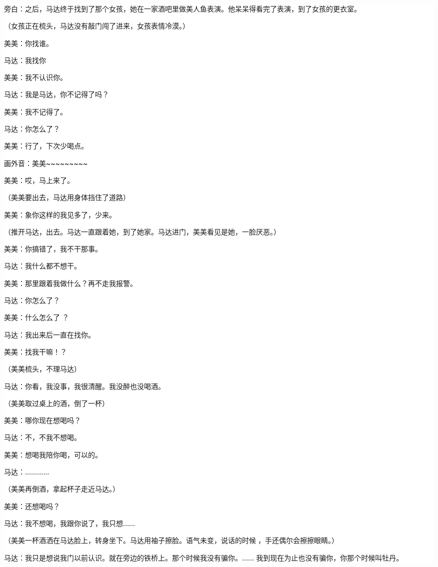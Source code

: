 旁白：之后，马达终于找到了那个女孩，她在一家酒吧里做美人鱼表演。他呆呆得看完了表演，到了女孩的更衣室。 

（女孩正在梳头，马达没有敲门闯了进来，女孩表情冷漠。） 

美美：你找谁。 

马达：我找你 

美美：我不认识你。 

马达：我是马达，你不记得了吗？ 

美美：我不记得了。 

马达：你怎么了？ 

美美：行了，下次少喝点。 

画外音：美美~~~~~~~~~ 

美美：哎，马上来了。 

（美美要出去，马达用身体挡住了道路） 

美美：象你这样的我见多了，少来。 

（推开马达，出去。马达一直跟着她，到了她家。马达进门，美美看见是她，一脸厌恶。）

美美：你搞错了，我不干那事。 

马达：我什么都不想干。 

美美：那里跟着我做什么？再不走我报警。 

马达：你怎么了？ 

美美：什么怎么了 ？ 

马达：我出来后一直在找你。 

美美：找我干嘛！？ 

（美美梳头，不理马达） 

马达：你看，我没事，我很清醒。我没醉也没喝酒。 

（美美取过桌上的酒，倒了一杯） 

美美：哪你现在想喝吗？ 

马达：不，不我不想喝。 

美美：想喝我陪你喝，可以的。 

马达：………… 

（美美再倒酒，拿起杯子走近马达。） 

美美：还想喝吗？ 

马达：我不想喝，我跟你说了，我只想…… 

（美美一杯酒洒在马达脸上，转身坐下。马达用袖子擦脸。语气未变，说话的时候 ，手还偶尔会擦擦眼睛。） 

马达：我只是想说我门以前认识。就在旁边的铁桥上。那个时候我没有骗你。…… 我到现在为止也没有骗你，你那个时候叫牡丹。 
